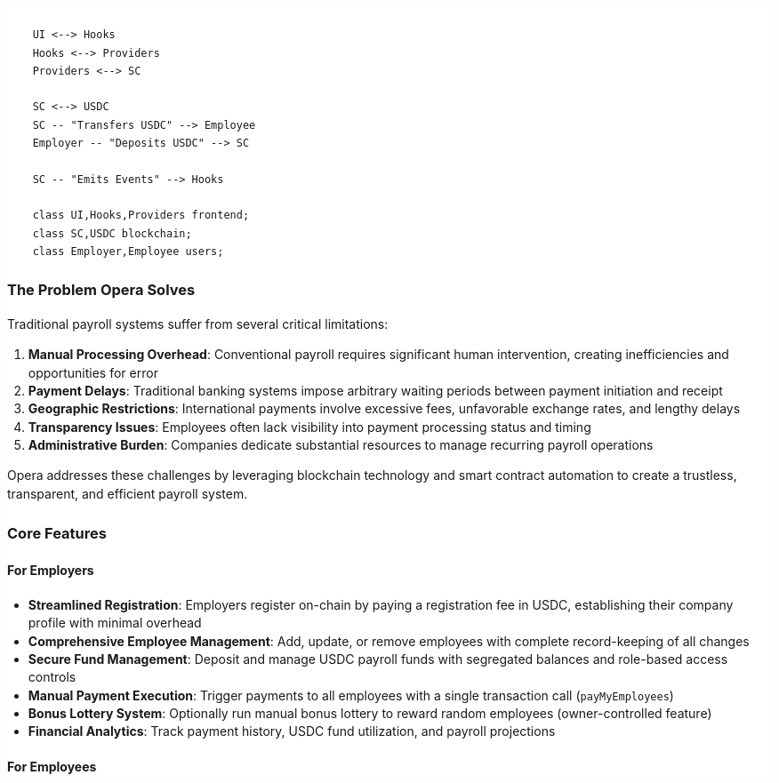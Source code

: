 ```mermaid

    UI <--> Hooks
    Hooks <--> Providers
    Providers <--> SC

    SC <--> USDC
    SC -- "Transfers USDC" --> Employee
    Employer -- "Deposits USDC" --> SC

    SC -- "Emits Events" --> Hooks

    class UI,Hooks,Providers frontend;
    class SC,USDC blockchain;
    class Employer,Employee users;
```

### The Problem Opera Solves

Traditional payroll systems suffer from several critical limitations:

1. **Manual Processing Overhead**: Conventional payroll requires significant human intervention, creating inefficiencies and opportunities for error
2. **Payment Delays**: Traditional banking systems impose arbitrary waiting periods between payment initiation and receipt
3. **Geographic Restrictions**: International payments involve excessive fees, unfavorable exchange rates, and lengthy delays
4. **Transparency Issues**: Employees often lack visibility into payment processing status and timing
5. **Administrative Burden**: Companies dedicate substantial resources to manage recurring payroll operations

Opera addresses these challenges by leveraging blockchain technology and smart contract automation to create a trustless, transparent, and efficient payroll system.

### Core Features

#### For Employers

- **Streamlined Registration**: Employers register on-chain by paying a registration fee in USDC, establishing their company profile with minimal overhead
- **Comprehensive Employee Management**: Add, update, or remove employees with complete record-keeping of all changes
- **Secure Fund Management**: Deposit and manage USDC payroll funds with segregated balances and role-based access controls
- **Manual Payment Execution**: Trigger payments to all employees with a single transaction call (`payMyEmployees`)
- **Bonus Lottery System**: Optionally run manual bonus lottery to reward random employees (owner-controlled feature)
- **Financial Analytics**: Track payment history, USDC fund utilization, and payroll projections

#### For Employees
